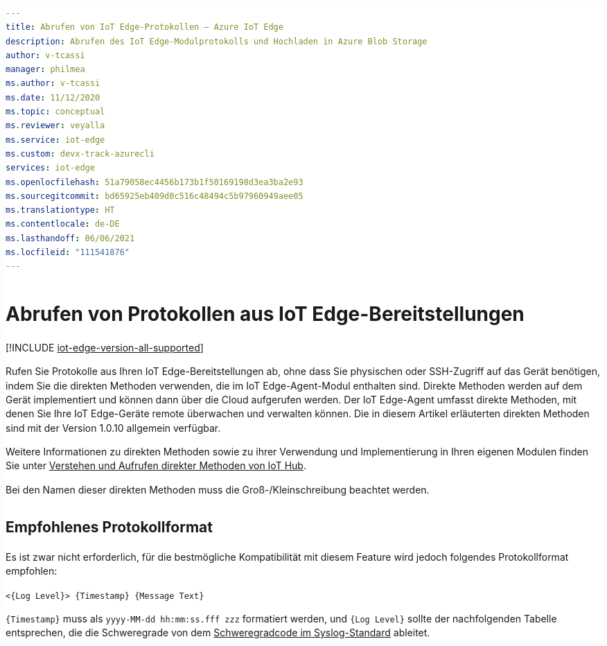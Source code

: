```yaml
---
title: Abrufen von IoT Edge-Protokollen – Azure IoT Edge
description: Abrufen des IoT Edge-Modulprotokolls und Hochladen in Azure Blob Storage
author: v-tcassi
manager: philmea
ms.author: v-tcassi
ms.date: 11/12/2020
ms.topic: conceptual
ms.reviewer: veyalla
ms.service: iot-edge
ms.custom: devx-track-azurecli
services: iot-edge
ms.openlocfilehash: 51a79058ec4456b173b1f50169198d3ea3ba2e93
ms.sourcegitcommit: bd65925eb409d0c516c48494c5b97960949aee05
ms.translationtype: HT
ms.contentlocale: de-DE
ms.lasthandoff: 06/06/2021
ms.locfileid: "111541876"
---
```

# <a name="retrieve-logs-from-iot-edge-deployments"></a>Abrufen von Protokollen aus IoT Edge-Bereitstellungen

[!INCLUDE [iot-edge-version-all-supported](../../includes/iot-edge-version-all-supported.md)]

Rufen Sie Protokolle aus Ihren IoT Edge-Bereitstellungen ab, ohne dass Sie physischen oder SSH-Zugriff auf das Gerät benötigen, indem Sie die direkten Methoden verwenden, die im IoT Edge-Agent-Modul enthalten sind. Direkte Methoden werden auf dem Gerät implementiert und können dann über die Cloud aufgerufen werden. Der IoT Edge-Agent umfasst direkte Methoden, mit denen Sie Ihre IoT Edge-Geräte remote überwachen und verwalten können. Die in diesem Artikel erläuterten direkten Methoden sind mit der Version 1.0.10 allgemein verfügbar.

Weitere Informationen zu direkten Methoden sowie zu ihrer Verwendung und Implementierung in Ihren eigenen Modulen finden Sie unter [Verstehen und Aufrufen direkter Methoden von IoT Hub](../iot-hub/iot-hub-devguide-direct-methods.md).

Bei den Namen dieser direkten Methoden muss die Groß-/Kleinschreibung beachtet werden.

## <a name="recommended-logging-format"></a>Empfohlenes Protokollformat

Es ist zwar nicht erforderlich, für die bestmögliche Kompatibilität mit diesem Feature wird jedoch folgendes Protokollformat empfohlen:

```
<{Log Level}> {Timestamp} {Message Text}
```

`{Timestamp}` muss als `yyyy-MM-dd hh:mm:ss.fff zzz` formatiert werden, und `{Log Level}` sollte der nachfolgenden Tabelle entsprechen, die die Schweregrade von dem [Schweregradcode im Syslog-Standard](https://wikipedia.org/wiki/Syslog#Severity_level) ableitet.
